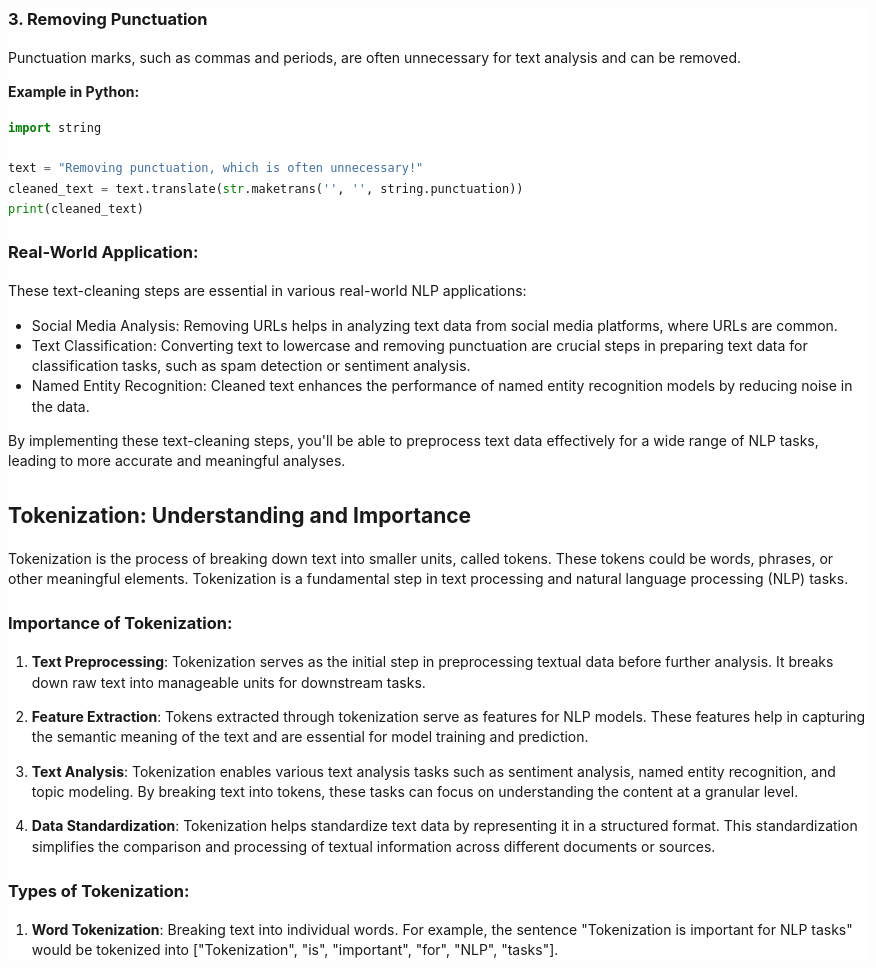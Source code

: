### 3. Removing Punctuation

Punctuation marks, such as commas and periods, are often unnecessary for text analysis and can be removed.

**Example in Python:**
```python
import string

text = "Removing punctuation, which is often unnecessary!"
cleaned_text = text.translate(str.maketrans('', '', string.punctuation))
print(cleaned_text)
```

### Real-World Application:

These text-cleaning steps are essential in various real-world NLP applications:

- Social Media Analysis: Removing URLs helps in analyzing text data from social media platforms, where URLs are common.
- Text Classification: Converting text to lowercase and removing punctuation are crucial steps in preparing text data for classification tasks, such as spam detection or sentiment analysis.
- Named Entity Recognition: Cleaned text enhances the performance of named entity recognition models by reducing noise in the data.

By implementing these text-cleaning steps, you'll be able to preprocess text data effectively for a wide range of NLP tasks, leading to more accurate and meaningful analyses.

## Tokenization: Understanding and Importance

Tokenization is the process of breaking down text into smaller units, called tokens. These tokens could be words, phrases, or other meaningful elements. Tokenization is a fundamental step in text processing and natural language processing (NLP) tasks.

### Importance of Tokenization:

1. **Text Preprocessing**: Tokenization serves as the initial step in preprocessing textual data before further analysis. It breaks down raw text into manageable units for downstream tasks.

2. **Feature Extraction**: Tokens extracted through tokenization serve as features for NLP models. These features help in capturing the semantic meaning of the text and are essential for model training and prediction.

3. **Text Analysis**: Tokenization enables various text analysis tasks such as sentiment analysis, named entity recognition, and topic modeling. By breaking text into tokens, these tasks can focus on understanding the content at a granular level.

4. **Data Standardization**: Tokenization helps standardize text data by representing it in a structured format. This standardization simplifies the comparison and processing of textual information across different documents or sources.

### Types of Tokenization:

1. **Word Tokenization**: Breaking text into individual words. For example, the sentence "Tokenization is important for NLP tasks" would be tokenized into ["Tokenization", "is", "important", "for", "NLP", "tasks"].

